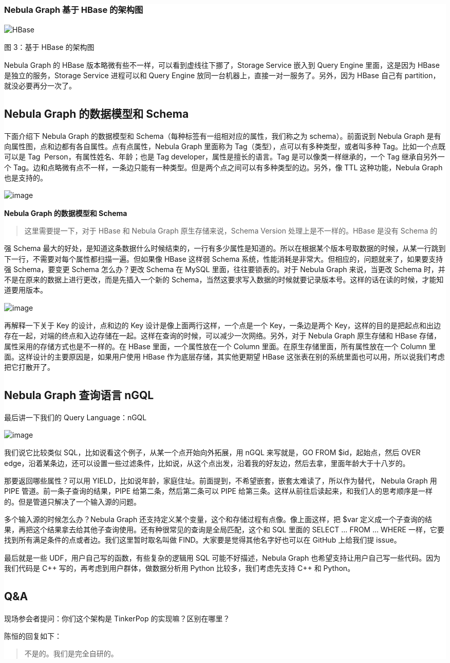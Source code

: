 ### Nebula Graph 基于 HBase 的架构图
![HBase](https://user-images.githubusercontent.com/56643819/72505348-b90ca280-387a-11ea-9899-3a3e21a2c8d3.png)

图 3：基于 HBase 的架构图

Nebula Graph 的 HBase 版本略微有些不一样，可以看到虚线往下挪了，Storage Service 嵌入到 Query Engine 里面，这是因为 HBase 是独立的服务，Storage Service 进程可以和 Query Engine 放同一台机器上，直接一对一服务了。另外，因为 HBase 自己有 partition，就没必要再分一次了。

## Nebula Graph 的数据模型和 Schema
下面介绍下 Nebula Graph 的数据模型和 Schema（每种标签有一组相对应的属性，我们称之为 schema）。前面说到 Nebula Graph 是有向属性图，点和边都有各自属性。点有点属性，Nebula Graph 里面称为 Tag（类型），点可以有多种类型，或者叫多种 Tag。比如一个点既可以是 Tag  Person，有属性姓名、年龄；也是 Tag developer，属性是擅长的语言。Tag 是可以像类一样继承的，一个 Tag 继承自另外一个 Tag。边和点略微有点不一样，一条边只能有一种类型。但是两个点之间可以有多种类型的边。另外，像 TTL 这种功能，Nebula Graph 也是支持的。

![image](https://user-images.githubusercontent.com/56643819/72505415-da6d8e80-387a-11ea-83f0-9c2546f6cafa.png)

**Nebula Graph 的数据模型和 Schema**

> 这里需要提一下，对于 HBase 和 Nebula Graph 原生存储来说，Schema Version 处理上是不一样的。HBase 是没有 Schema 的


强 Schema 最大的好处，是知道这条数据什么时候结束的，一行有多少属性是知道的。所以在根据某个版本号取数据的时候，从某一行跳到下一行，不需要对每个属性都扫描一遍。但如果像 HBase 这样弱 Schema 系统，性能消耗是非常大。但相应的，问题就来了，如果要支持强 Schema，要变更 Schema 怎么办？更改 Schema 在 MySQL 里面，往往要锁表的。对于 Nebula Graph 来说，当更改 Schema 时，并不是在原来的数据上进行更改，而是先插入一个新的 Schema，当然这要求写入数据的时候就要记录版本号。这样的话在读的时候，才能知道要用版本。

![image](https://user-images.githubusercontent.com/56643819/72505425-de011580-387a-11ea-97ec-711611248d85.png)

再解释一下关于 Key 的设计，点和边的 Key 设计是像上面两行这样，一个点是一个 Key，一条边是两个 Key，这样的目的是把起点和出边存在一起，对端的终点和入边存储在一起。这样在查询的时候，可以减少一次网络。另外，对于 Nebula Graph 原生存储和 HBase 存储，属性采用的存储方式也是不一样的。在 HBase 里面，一个属性放在一个 Column 里面。在原生存储里面，所有属性放在一个 Column 里面。这样设计的主要原因是，如果用户使用 HBase 作为底层存储，其实他更期望 HBase 这张表在别的系统里面也可以用，所以说我们考虑把它打散开了。

## Nebula Graph 查询语言 nGQL
最后讲一下我们的 Query Language：nGQL

![image](https://user-images.githubusercontent.com/56643819/72505450-ed805e80-387a-11ea-8148-d35560ae166f.png)

我们说它比较类似 SQL，比如说看这个例子，从某一个点开始向外拓展，用 nGQL 来写就是，GO FROM $id，起始点，然后 OVER edge，沿着某条边，还可以设置一些过滤条件，比如说，从这个点出发，沿着我的好友边，然后去拿，里面年龄大于十八岁的。

那要返回哪些属性？可以用 YIELD，比如说年龄，家庭住址。前面提到，不希望嵌套，嵌套太难读了，所以作为替代， Nebula Graph 用 PIPE 管道。前一条子查询的结果，PIPE 给第二条，然后第二条可以 PIPE 给第三条。这样从前往后读起来，和我们人的思考顺序是一样的。但是管道只解决了一个输入源的问题。

多个输入源的时候怎么办？Nebula Graph 还支持定义某个变量，这个和存储过程有点像。像上面这样，把 $var 定义成一个子查询的结果，再把这个结果拿去给其他子查询使用。还有种很常见的查询是全局匹配，这个和 SQL 里面的 SELECT … FROM … WHERE 一样，它要找到所有满足条件的点或者边。我们这里暂时取名叫做 FIND。大家要是觉得其他名字好也可以在 GitHub 上给我们提 issue。

最后就是一些 UDF，用户自己写的函数，有些复杂的逻辑用 SQL 可能不好描述，Nebula Graph 也希望支持让用户自己写一些代码。因为我们代码是 C++ 写的，再考虑到用户群体，做数据分析用 Python 比较多，我们考虑先支持 C++ 和 Python。

## Q&A
现场参会者提问：你们这个架构是 TinkerPop 的实现嘛？区别在哪里？

陈恒的回复如下：
> 不是的。我们是完全自研的。
